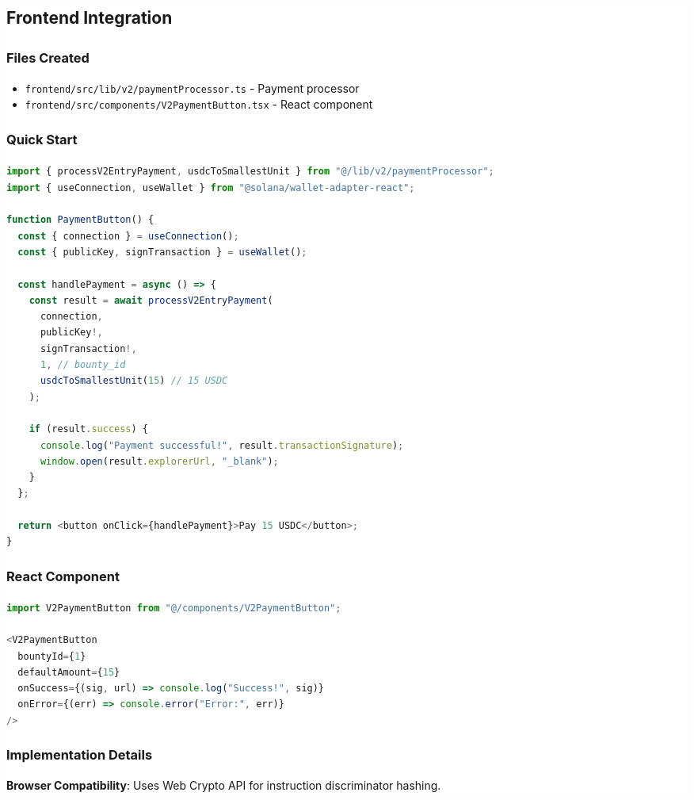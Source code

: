 ## Frontend Integration

### Files Created

- `frontend/src/lib/v2/paymentProcessor.ts` - Payment processor
- `frontend/src/components/V2PaymentButton.tsx` - React component

### Quick Start

```typescript
import { processV2EntryPayment, usdcToSmallestUnit } from "@/lib/v2/paymentProcessor";
import { useConnection, useWallet } from "@solana/wallet-adapter-react";

function PaymentButton() {
  const { connection } = useConnection();
  const { publicKey, signTransaction } = useWallet();

  const handlePayment = async () => {
    const result = await processV2EntryPayment(
      connection,
      publicKey!,
      signTransaction!,
      1, // bounty_id
      usdcToSmallestUnit(15) // 15 USDC
    );

    if (result.success) {
      console.log("Payment successful!", result.transactionSignature);
      window.open(result.explorerUrl, "_blank");
    }
  };

  return <button onClick={handlePayment}>Pay 15 USDC</button>;
}
```

### React Component

```typescript
import V2PaymentButton from "@/components/V2PaymentButton";

<V2PaymentButton
  bountyId={1}
  defaultAmount={15}
  onSuccess={(sig, url) => console.log("Success!", sig)}
  onError={(err) => console.error("Error:", err)}
/>
```

### Implementation Details

**Browser Compatibility**: Uses Web Crypto API for instruction discriminator hashing.
